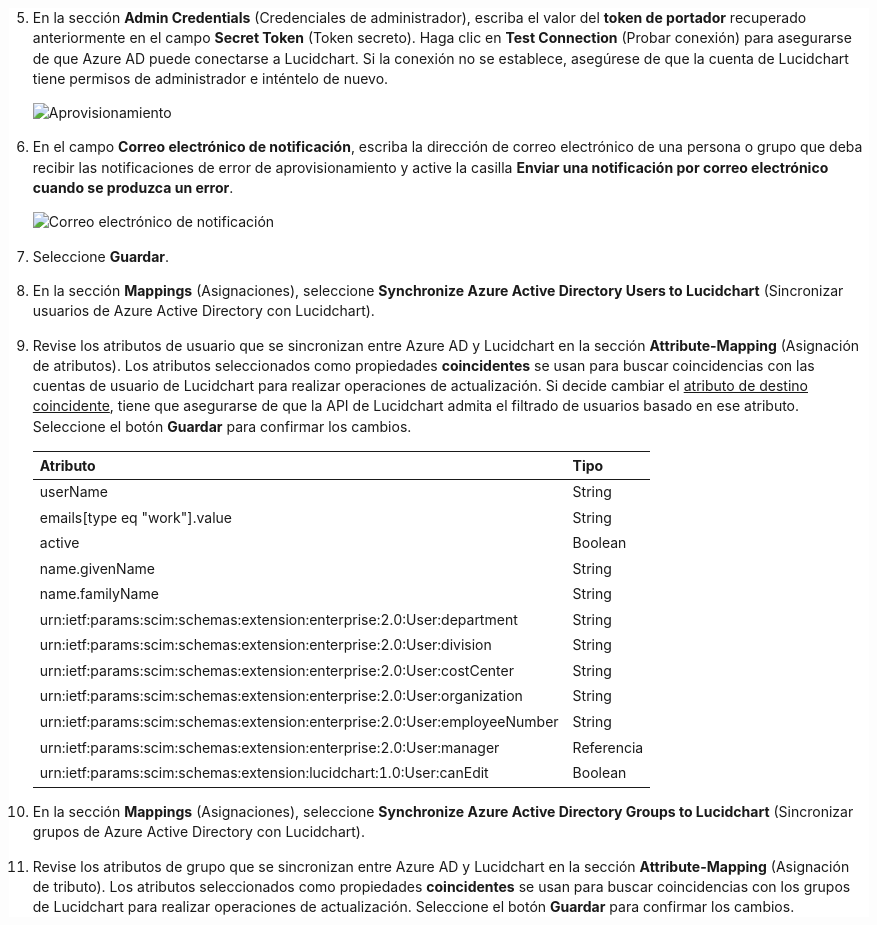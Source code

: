 5. En la sección **Admin Credentials** (Credenciales de administrador), escriba el valor del **token de portador** recuperado anteriormente en el campo **Secret Token** (Token secreto). Haga clic en **Test Connection** (Probar conexión) para asegurarse de que Azure AD puede conectarse a Lucidchart. Si la conexión no se establece, asegúrese de que la cuenta de Lucidchart tiene permisos de administrador e inténtelo de nuevo.

      ![Aprovisionamiento](./media/Lucidchart-provisioning-tutorial/lucidchart1.png)

6. En el campo **Correo electrónico de notificación**, escriba la dirección de correo electrónico de una persona o grupo que deba recibir las notificaciones de error de aprovisionamiento y active la casilla **Enviar una notificación por correo electrónico cuando se produzca un error**.

    ![Correo electrónico de notificación](common/provisioning-notification-email.png)

7. Seleccione **Guardar**.

8. En la sección **Mappings** (Asignaciones), seleccione **Synchronize Azure Active Directory Users to Lucidchart** (Sincronizar usuarios de Azure Active Directory con Lucidchart).

9. Revise los atributos de usuario que se sincronizan entre Azure AD y Lucidchart en la sección **Attribute-Mapping** (Asignación de atributos). Los atributos seleccionados como propiedades **coincidentes** se usan para buscar coincidencias con las cuentas de usuario de Lucidchart para realizar operaciones de actualización. Si decide cambiar el [atributo de destino coincidente](../app-provisioning/customize-application-attributes.md), tiene que asegurarse de que la API de Lucidchart admita el filtrado de usuarios basado en ese atributo. Seleccione el botón **Guardar** para confirmar los cambios.

   |Atributo|Tipo|
   |---|---|
   |userName|String|
   |emails[type eq "work"].value|String|
   |active|Boolean|
   |name.givenName|String|
   |name.familyName|String|
   |urn:ietf:params:scim:schemas:extension:enterprise:2.0:User:department|String|
   |urn:ietf:params:scim:schemas:extension:enterprise:2.0:User:division|String|
   |urn:ietf:params:scim:schemas:extension:enterprise:2.0:User:costCenter|String|
   |urn:ietf:params:scim:schemas:extension:enterprise:2.0:User:organization|String|
   |urn:ietf:params:scim:schemas:extension:enterprise:2.0:User:employeeNumber|String|
   |urn:ietf:params:scim:schemas:extension:enterprise:2.0:User:manager|Referencia|
   |urn:ietf:params:scim:schemas:extension:lucidchart:1.0:User:canEdit|Boolean|

10. En la sección **Mappings** (Asignaciones), seleccione **Synchronize Azure Active Directory Groups to Lucidchart** (Sincronizar grupos de Azure Active Directory con Lucidchart).

11. Revise los atributos de grupo que se sincronizan entre Azure AD y Lucidchart en la sección **Attribute-Mapping** (Asignación de tributo). Los atributos seleccionados como propiedades **coincidentes** se usan para buscar coincidencias con los grupos de Lucidchart para realizar operaciones de actualización. Seleccione el botón **Guardar** para confirmar los cambios.
